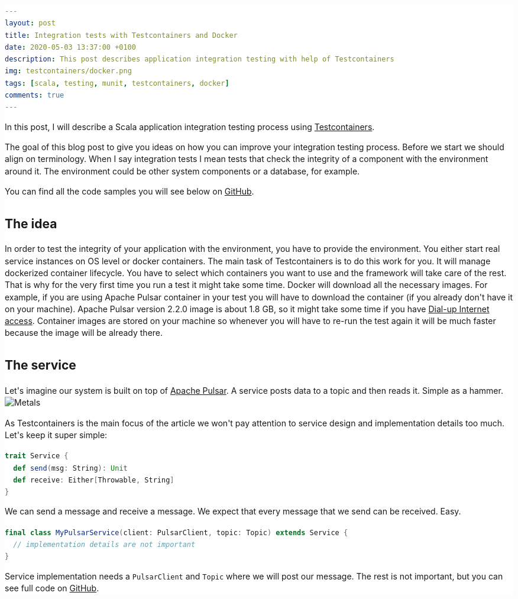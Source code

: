 ```yaml
---
layout: post
title: Integration tests with Testcontainers and Docker
date: 2020-05-03 13:37:00 +0100
description: This post describes application integration testing with help of Testcontainers
img: testcontainers/docker.png
tags: [scala, testing, munit, testcontainers, docker]
comments: true
---
```


In this post, I will describe a Scala application integration testing process using [Testcontainers](https://www.testcontainers.org/).

The goal of this blog post to give you ideas on how you can improve your integration testing process. Before we start we should align on terminology. 
When I say integration tests I mean tests that check the integrity of a component with the environment around it. 
The environment could be other system components or a database, for example.

You can find all the code samples you will see below on [GitHub](https://github.com/psisoyev/testcontainers-example).


## The idea
In order to test the integrity of your application with the environment, you have to provide the environment. 
You either start real service instances on OS level or docker containers. 
The main task of Testcontainers is to do this work for you. It will manage dockerized container lifecycle. 
You have to select which containers you want to use and the framework will take care of the rest.
That is why for the very first time you run a test it might take some time. 
Docker will download all the necessary images. 
For example, if you are using Apache Pulsar container in your test you will have to download the container (if you already don't have it on your machine).
Apache Pulsar version 2.2.0 image is about 1.8 GB, so it might take some time if you have [Dial-up Internet access](https://en.wikipedia.org/wiki/Dial-up_Internet_access).
Container images are stored on your machine so whenever you will have to re-run the test again it will be much faster because the image will be already there.

## The service
Let's imagine our system is built on top of [Apache Pulsar](https://pulsar.apache.org/).
A service posts data to a topic and then reads it. Simple as a hammer. 
![Metals]({{site.baseurl}}/assets/img/testcontainers/hammer.png#center)

As Testcontainers is the main focus of the article we won't pay attention to service design and implementation details too much. 
Let's keep it super simple:
```scala
trait Service {
  def send(msg: String): Unit
  def receive: Either[Throwable, String]
}
```
We can send a message and receive a message. We expect that every message that we send can be received. Easy.  
```scala
final class MyPulsarService(client: PulsarClient, topic: Topic) extends Service {
  // implementation details are not important
}
```
Service implementation needs a `PulsarClient` and `Topic` where we will post our message. 
The rest is not important, but you can see full code on [GitHub](https://github.com/psisoyev/testcontainers-example/blob/master/src/main/scala/com/psisoyev/example/MyPulsarService.scala).
